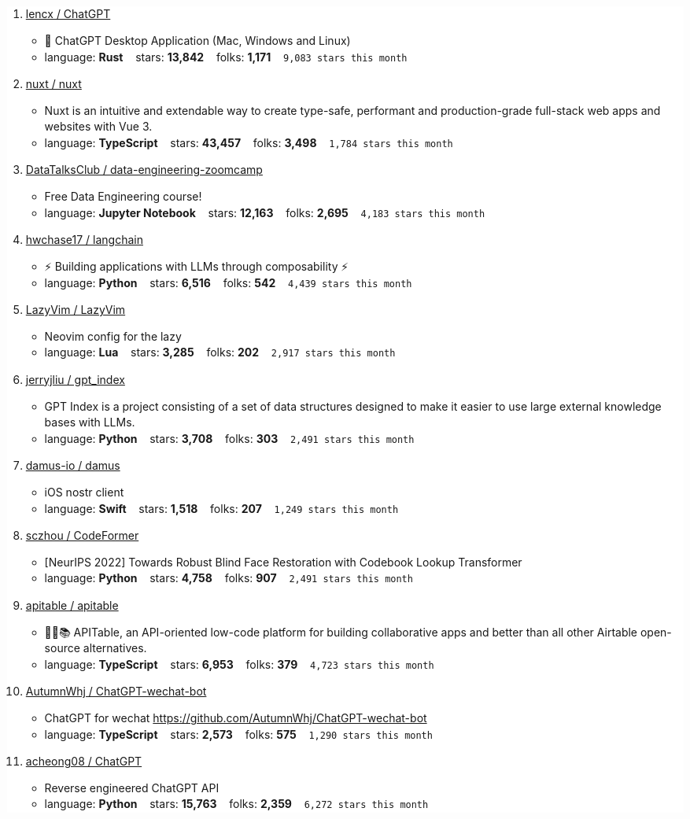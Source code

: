 1. [lencx / ChatGPT](https://github.com/lencx/ChatGPT)
    - 🔮 ChatGPT Desktop Application (Mac, Windows and Linux)
    - language: **Rust** &nbsp;&nbsp; stars: **13,842** &nbsp;&nbsp; folks: **1,171**  &nbsp;&nbsp; `9,083 stars this month`

1. [nuxt / nuxt](https://github.com/nuxt/nuxt)
    - Nuxt is an intuitive and extendable way to create type-safe, performant and production-grade full-stack web apps and websites with Vue 3.
    - language: **TypeScript** &nbsp;&nbsp; stars: **43,457** &nbsp;&nbsp; folks: **3,498**  &nbsp;&nbsp; `1,784 stars this month`

1. [DataTalksClub / data-engineering-zoomcamp](https://github.com/DataTalksClub/data-engineering-zoomcamp)
    - Free Data Engineering course!
    - language: **Jupyter Notebook** &nbsp;&nbsp; stars: **12,163** &nbsp;&nbsp; folks: **2,695**  &nbsp;&nbsp; `4,183 stars this month`

1. [hwchase17 / langchain](https://github.com/hwchase17/langchain)
    - ⚡ Building applications with LLMs through composability ⚡
    - language: **Python** &nbsp;&nbsp; stars: **6,516** &nbsp;&nbsp; folks: **542**  &nbsp;&nbsp; `4,439 stars this month`

1. [LazyVim / LazyVim](https://github.com/LazyVim/LazyVim)
    - Neovim config for the lazy
    - language: **Lua** &nbsp;&nbsp; stars: **3,285** &nbsp;&nbsp; folks: **202**  &nbsp;&nbsp; `2,917 stars this month`

1. [jerryjliu / gpt_index](https://github.com/jerryjliu/gpt_index)
    - GPT Index is a project consisting of a set of data structures designed to make it easier to use large external knowledge bases with LLMs.
    - language: **Python** &nbsp;&nbsp; stars: **3,708** &nbsp;&nbsp; folks: **303**  &nbsp;&nbsp; `2,491 stars this month`

1. [damus-io / damus](https://github.com/damus-io/damus)
    - iOS nostr client
    - language: **Swift** &nbsp;&nbsp; stars: **1,518** &nbsp;&nbsp; folks: **207**  &nbsp;&nbsp; `1,249 stars this month`

1. [sczhou / CodeFormer](https://github.com/sczhou/CodeFormer)
    - [NeurIPS 2022] Towards Robust Blind Face Restoration with Codebook Lookup Transformer
    - language: **Python** &nbsp;&nbsp; stars: **4,758** &nbsp;&nbsp; folks: **907**  &nbsp;&nbsp; `2,491 stars this month`

1. [apitable / apitable](https://github.com/apitable/apitable)
    - 🚀🎉📚 APITable, an API-oriented low-code platform for building collaborative apps and better than all other Airtable open-source alternatives.
    - language: **TypeScript** &nbsp;&nbsp; stars: **6,953** &nbsp;&nbsp; folks: **379**  &nbsp;&nbsp; `4,723 stars this month`

1. [AutumnWhj / ChatGPT-wechat-bot](https://github.com/AutumnWhj/ChatGPT-wechat-bot)
    - ChatGPT for wechat https://github.com/AutumnWhj/ChatGPT-wechat-bot
    - language: **TypeScript** &nbsp;&nbsp; stars: **2,573** &nbsp;&nbsp; folks: **575**  &nbsp;&nbsp; `1,290 stars this month`

1. [acheong08 / ChatGPT](https://github.com/acheong08/ChatGPT)
    - Reverse engineered ChatGPT API
    - language: **Python** &nbsp;&nbsp; stars: **15,763** &nbsp;&nbsp; folks: **2,359**  &nbsp;&nbsp; `6,272 stars this month`
